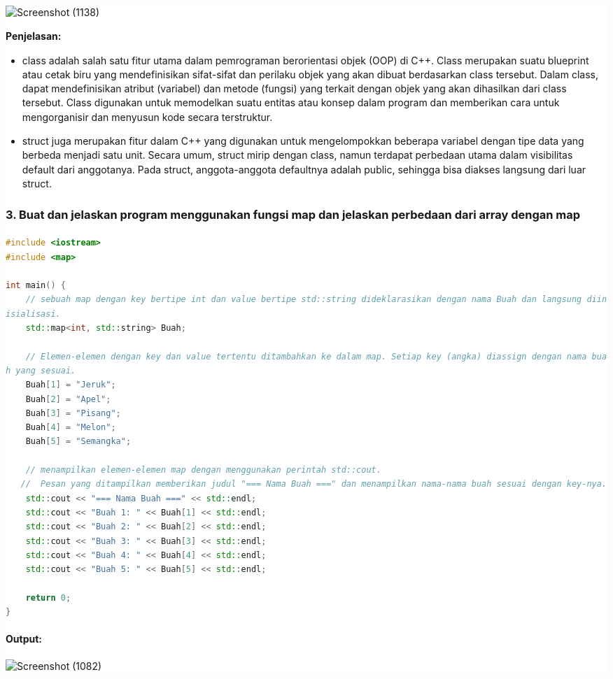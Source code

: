 ![Screenshot (1138)](https://github.com/fitosatrioo/Data-Structure-Practice/assets/109860844/7c29258f-e4ce-4fd9-a58c-bf26e8e91313)

<p><b>Penjelasan:</b></p>

- class adalah salah satu fitur utama dalam pemrograman berorientasi objek (OOP) di C++. Class merupakan suatu blueprint atau cetak biru yang mendefinisikan sifat-sifat dan perilaku objek yang akan dibuat berdasarkan class tersebut. Dalam class, dapat mendefinisikan atribut (variabel) dan metode (fungsi) yang terkait dengan objek yang akan dihasilkan dari class tersebut. Class digunakan untuk memodelkan suatu entitas atau konsep dalam program dan memberikan cara untuk mengorganisir dan menyusun kode secara terstruktur.
  
- struct juga merupakan fitur dalam C++ yang digunakan untuk mengelompokkan beberapa variabel dengan tipe data yang berbeda menjadi satu unit. Secara umum, struct mirip dengan class, namun terdapat perbedaan utama dalam visibilitas default dari anggotanya. Pada struct, anggota-anggota defaultnya adalah public, sehingga bisa diakses langsung dari luar struct.

### 3. Buat dan jelaskan program menggunakan fungsi map dan jelaskan perbedaan dari array dengan map

```C++
#include <iostream>
#include <map>

int main() {
    // sebuah map dengan key bertipe int dan value bertipe std::string dideklarasikan dengan nama Buah dan langsung diinisialisasi.
    std::map<int, std::string> Buah;

    // Elemen-elemen dengan key dan value tertentu ditambahkan ke dalam map. Setiap key (angka) diassign dengan nama buah yang sesuai.
    Buah[1] = "Jeruk";
    Buah[2] = "Apel";
    Buah[3] = "Pisang";
    Buah[4] = "Melon";
    Buah[5] = "Semangka";

    // menampilkan elemen-elemen map dengan menggunakan perintah std::cout. 
   //  Pesan yang ditampilkan memberikan judul "=== Nama Buah ===" dan menampilkan nama-nama buah sesuai dengan key-nya.
    std::cout << "=== Nama Buah ===" << std::endl;
    std::cout << "Buah 1: " << Buah[1] << std::endl;
    std::cout << "Buah 2: " << Buah[2] << std::endl;
    std::cout << "Buah 3: " << Buah[3] << std::endl;
    std::cout << "Buah 4: " << Buah[4] << std::endl;
    std::cout << "Buah 5: " << Buah[5] << std::endl;
    
    return 0;
}

```
#### Output:
![Screenshot (1082)](https://github.com/fitosatrioo/Data-Structure-Practice/assets/109860844/6fe9df8f-0c90-45df-8ce7-c1c4f05cb785)
